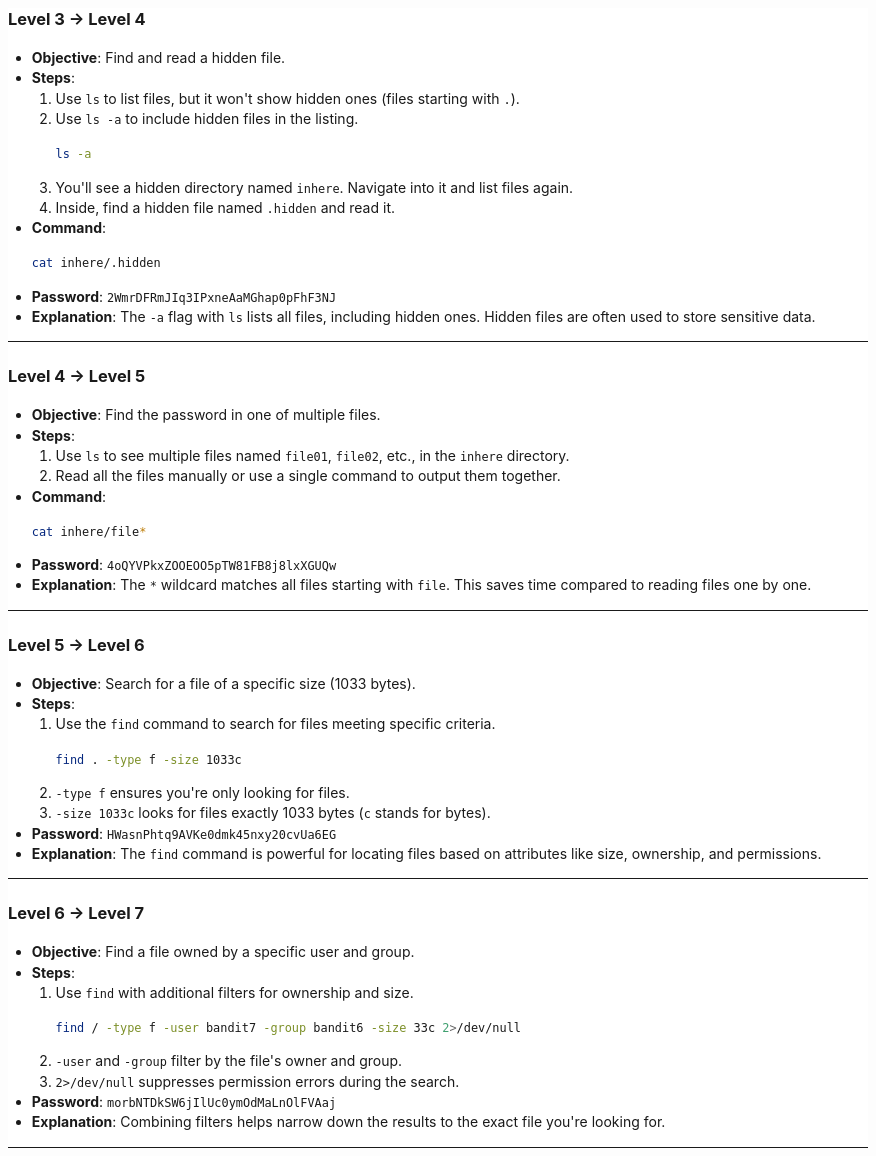
### Level 3 -> Level 4
- **Objective**: Find and read a hidden file.
- **Steps**:
  1. Use `ls` to list files, but it won't show hidden ones (files starting with `.`).
  2. Use `ls -a` to include hidden files in the listing.
     ```bash
     ls -a
     ```
  3. You'll see a hidden directory named `inhere`. Navigate into it and list files again.
  4. Inside, find a hidden file named `.hidden` and read it.
- **Command**: 
  ```bash
  cat inhere/.hidden
  ```
- **Password**: `2WmrDFRmJIq3IPxneAaMGhap0pFhF3NJ`
- **Explanation**: The `-a` flag with `ls` lists all files, including hidden ones. Hidden files are often used to store sensitive data.

---

### Level 4 -> Level 5
- **Objective**: Find the password in one of multiple files.
- **Steps**:
  1. Use `ls` to see multiple files named `file01`, `file02`, etc., in the `inhere` directory.
  2. Read all the files manually or use a single command to output them together.
- **Command**: 
  ```bash
  cat inhere/file*
  ```
- **Password**: `4oQYVPkxZOOEOO5pTW81FB8j8lxXGUQw`
- **Explanation**: The `*` wildcard matches all files starting with `file`. This saves time compared to reading files one by one.

---

### Level 5 -> Level 6
- **Objective**: Search for a file of a specific size (1033 bytes).
- **Steps**:
  1. Use the `find` command to search for files meeting specific criteria.
     ```bash
     find . -type f -size 1033c
     ```
  2. `-type f` ensures you're only looking for files.
  3. `-size 1033c` looks for files exactly 1033 bytes (`c` stands for bytes).
- **Password**: `HWasnPhtq9AVKe0dmk45nxy20cvUa6EG`
- **Explanation**: The `find` command is powerful for locating files based on attributes like size, ownership, and permissions.

---

### Level 6 -> Level 7
- **Objective**: Find a file owned by a specific user and group.
- **Steps**:
  1. Use `find` with additional filters for ownership and size.
     ```bash
     find / -type f -user bandit7 -group bandit6 -size 33c 2>/dev/null
     ```
  2. `-user` and `-group` filter by the file's owner and group.
  3. `2>/dev/null` suppresses permission errors during the search.
- **Password**: `morbNTDkSW6jIlUc0ymOdMaLnOlFVAaj`
- **Explanation**: Combining filters helps narrow down the results to the exact file you're looking for.

---